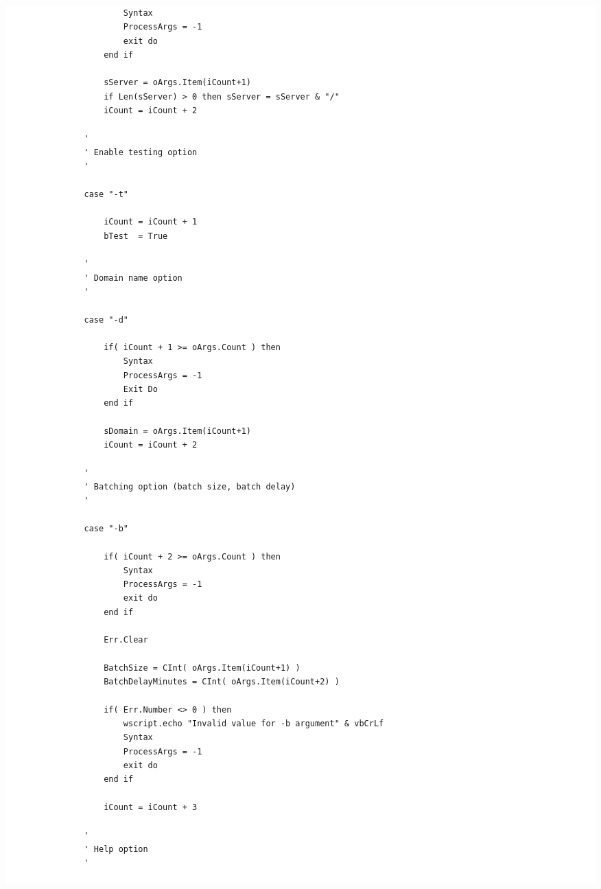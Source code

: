```vbscript
                        Syntax
                        ProcessArgs = -1
                        exit do
                    end if

                    sServer = oArgs.Item(iCount+1)
                    if Len(sServer) > 0 then sServer = sServer & "/"
                    iCount = iCount + 2

                '
                ' Enable testing option
                '
                
                case "-t"

                    iCount = iCount + 1
                    bTest  = True

                '
                ' Domain name option
                '
                
                case "-d"

                    if( iCount + 1 >= oArgs.Count ) then
                        Syntax
                        ProcessArgs = -1
                        Exit Do
                    end if

                    sDomain = oArgs.Item(iCount+1)
                    iCount = iCount + 2

                '
                ' Batching option (batch size, batch delay)
                '

                case "-b"

                    if( iCount + 2 >= oArgs.Count ) then
                        Syntax
                        ProcessArgs = -1
                        exit do
                    end if

                    Err.Clear
                    
                    BatchSize = CInt( oArgs.Item(iCount+1) )
                    BatchDelayMinutes = CInt( oArgs.Item(iCount+2) )
                    
                    if( Err.Number <> 0 ) then 
                        wscript.echo "Invalid value for -b argument" & vbCrLf
                        Syntax
                        ProcessArgs = -1
                        exit do
                    end if
                    
                    iCount = iCount + 3

                '
                ' Help option
                '
                
```